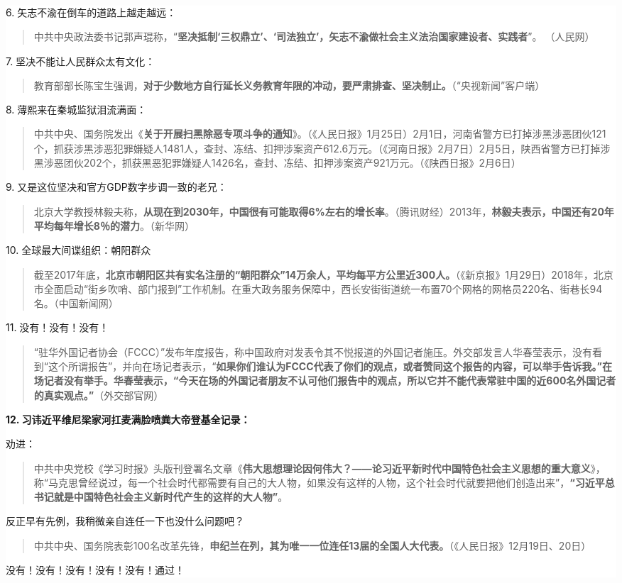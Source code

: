   
  
  
6\. 矢志不渝在倒车的道路上越走越远：  
  

> 中共中央政法委书记郭声琨称，“**坚决抵制‘三权鼎立’、‘司法独立’，矢志不渝做社会主义法治国家建设者、实践者**”。 （人民网）

  
  
  
7\. 坚决不能让人民群众太有文化：  
  

> 教育部部长陈宝生强调，**对于少数地方自行延长义务教育年限的冲动，要严肃排查、坚决制止。**（“央视新闻”客户端）

  
  
  
8\. 薄熙来在秦城监狱泪流满面：  
  

> 中共中央、国务院发出《**关于开展扫黑除恶专项斗争的通知**》。（《人民日报》1月25日）2月1日，河南省警方已打掉涉黑涉恶团伙121个，抓获涉黑涉恶犯罪嫌疑人1481人，查封、冻结、扣押涉案资产612.6万元。（《河南日报》2月7日）2月5日，陕西省警方已打掉涉黑涉恶团伙202个，抓获黑恶犯罪嫌疑人1426名，查封、冻结、扣押涉案资产921万元。（《陕西日报》2月6日）

  
  
  
9\. 又是这位坚决和官方GDP数字步调一致的老兄：  
  

> 北京大学教授林毅夫称，**从现在到2030年，中国很有可能取得6%左右的增长率**。（腾讯财经）2013年，**林毅夫表示，中国还有20年平均每年增长8％的潜力**。（新华网）

  
  
  
10\. 全球最大间谍组织：朝阳群众  
  

> 截至2017年底，**北京市朝阳区共有实名注册的“朝阳群众”14万余人，平均每平方公里近300人。**（《新京报》1月29日）2018年，北京市全面启动“街乡吹哨、部门报到”工作机制。在重大政务服务保障中，西长安街街道统一布置70个网格的网格员220名、街巷长94名。（中国新闻网）

  
  
  
11\. 没有！没有！没有！  
  

> “驻华外国记者协会（FCCC）”发布年度报告，称中国政府对发表令其不悦报道的外国记者施压。外交部发言人华春莹表示，没有看到“这个所谓报告”，并向在场记者表示，“**如果你们谁认为FCCC代表了你们的观点，或者赞同这个报告的内容，可以举手告诉我。”在场记者没有举手。**华春莹表示，**“今天在场的外国记者朋友不认可他们报告中的观点，所以它并不能代表常驻中国的近600名外国记者的真实观点。”**（外交部官网）

  
  
  
**12\. 习讳近平维尼梁家河扛麦满脸喷粪大帝登基全记录：**  
  
劝进：  
  

> 中共中央党校《学习时报》头版刊登署名文章《**伟大思想理论因何伟大？——论习近平新时代中国特色社会主义思想的重大意义**》，称“马克思曾经说过，每一个社会时代都需要有自己的大人物，如果没有这样的人物，这个社会时代就要把他们创造出来”，**“习近平总书记就是中国特色社会主义新时代产生的这样的大人物”**。

  
  
反正早有先例，我稍微亲自连任一下也没什么问题吧？  
  

> 中共中央、国务院表彰100名改革先锋，**申纪兰在列，其为唯一一位连任13届的全国人大代表。**（《人民日报》12月19日、20日）

  
  
没有！没有！没有！没有！没有！通过！  
  